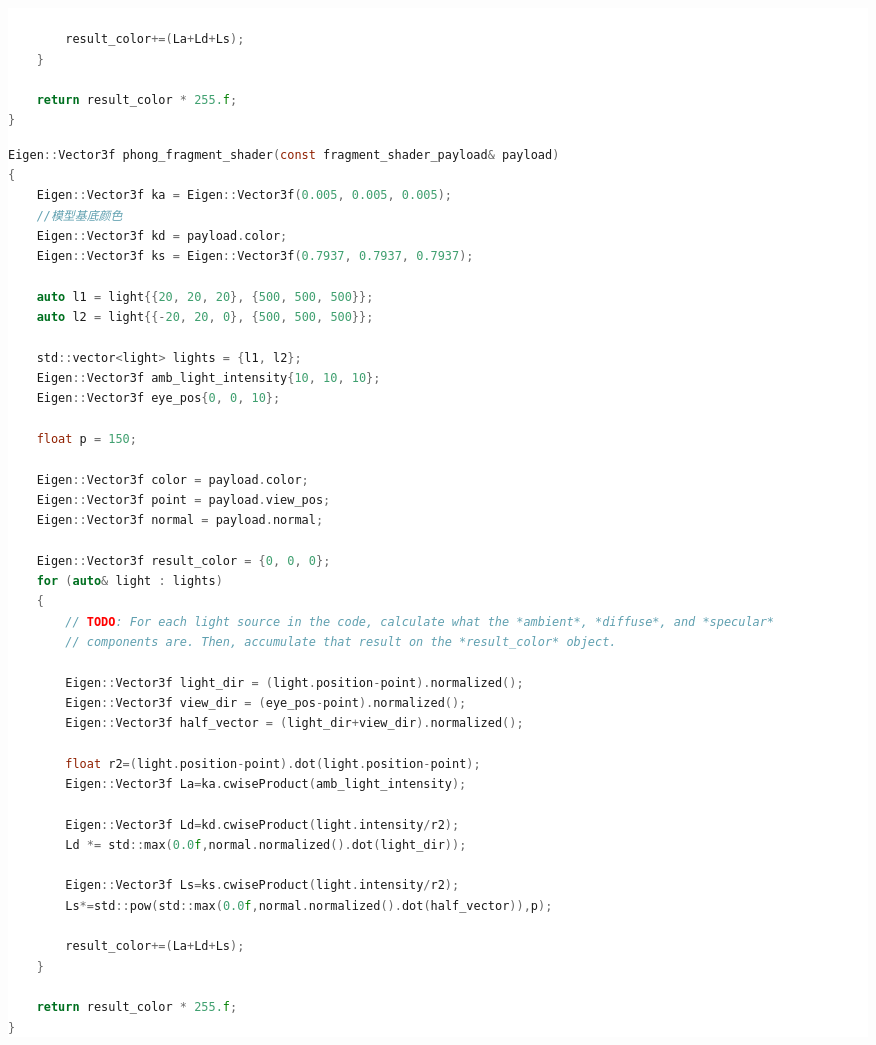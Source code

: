 ```C

        result_color+=(La+Ld+Ls);
    }

    return result_color * 255.f;
}
```

```C
Eigen::Vector3f phong_fragment_shader(const fragment_shader_payload& payload)
{
    Eigen::Vector3f ka = Eigen::Vector3f(0.005, 0.005, 0.005);
    //模型基底颜色
    Eigen::Vector3f kd = payload.color;
    Eigen::Vector3f ks = Eigen::Vector3f(0.7937, 0.7937, 0.7937);

    auto l1 = light{{20, 20, 20}, {500, 500, 500}};
    auto l2 = light{{-20, 20, 0}, {500, 500, 500}};

    std::vector<light> lights = {l1, l2};
    Eigen::Vector3f amb_light_intensity{10, 10, 10};
    Eigen::Vector3f eye_pos{0, 0, 10};

    float p = 150;

    Eigen::Vector3f color = payload.color;
    Eigen::Vector3f point = payload.view_pos;
    Eigen::Vector3f normal = payload.normal;

    Eigen::Vector3f result_color = {0, 0, 0};
    for (auto& light : lights)
    {
        // TODO: For each light source in the code, calculate what the *ambient*, *diffuse*, and *specular* 
        // components are. Then, accumulate that result on the *result_color* object.

        Eigen::Vector3f light_dir = (light.position-point).normalized();
        Eigen::Vector3f view_dir = (eye_pos-point).normalized();
        Eigen::Vector3f half_vector = (light_dir+view_dir).normalized();

        float r2=(light.position-point).dot(light.position-point);
        Eigen::Vector3f La=ka.cwiseProduct(amb_light_intensity);

        Eigen::Vector3f Ld=kd.cwiseProduct(light.intensity/r2);
        Ld *= std::max(0.0f,normal.normalized().dot(light_dir));

        Eigen::Vector3f Ls=ks.cwiseProduct(light.intensity/r2);
        Ls*=std::pow(std::max(0.0f,normal.normalized().dot(half_vector)),p);

        result_color+=(La+Ld+Ls);
    }

    return result_color * 255.f;
}
```
